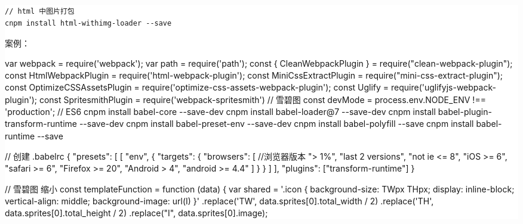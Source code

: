     // html 中图片打包
    cnpm install html-withimg-loader --save
    
    
案例：

var webpack = require('webpack');
var path = require('path');
const { CleanWebpackPlugin } = require("clean-webpack-plugin");
const HtmlWebpackPlugin = require('html-webpack-plugin'); 
const MiniCssExtractPlugin = require("mini-css-extract-plugin"); 
const OptimizeCSSAssetsPlugin = require('optimize-css-assets-webpack-plugin');
const Uglify = require('uglifyjs-webpack-plugin');
const SpritesmithPlugin = require('webpack-spritesmith') // 雪碧图
const devMode = process.env.NODE_ENV !== 'production';
// ES6 
cnpm install babel-core --save-dev
cnpm install babel-loader@7 --save-dev
cnpm install babel-plugin-transform-runtime --save-dev
cnpm install babel-preset-env --save-dev
cnpm install babel-polyfill --save 
cnpm install babel-runtime --save 

// 创建 .babelrc
{
    "presets": [
      [
        "env",
        {
          "targets": {
            "browsers": [ //浏览器版本
              "> 1%",
              "last 2 versions",
              "not ie <= 8",
              "iOS >= 6",
              "safari >= 6",
              "Firefox >= 20",
              "Android > 4",
              "android >= 4.4"
            ]
          }
        }
      ]
    ],
    "plugins": ["transform-runtime"]
}


// 雪碧图 缩小
const templateFunction = function (data) {
    var shared = '.icon { background-size: TWpx THpx; display: inline-block; vertical-align: middle; background-image: url(I) }'
        .replace('TW', data.sprites[0].total_width / 2)
        .replace('TH', data.sprites[0].total_height / 2)
        .replace("I", data.sprites[0].image);
            